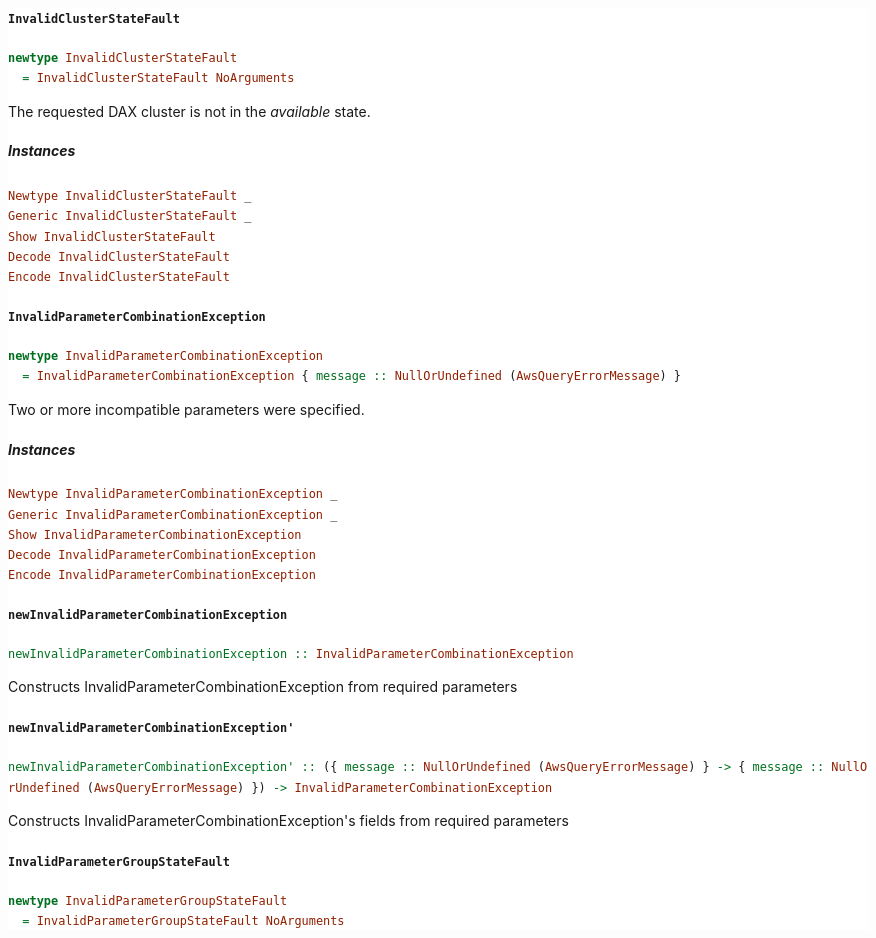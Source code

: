 #### `InvalidClusterStateFault`

``` purescript
newtype InvalidClusterStateFault
  = InvalidClusterStateFault NoArguments
```

<p>The requested DAX cluster is not in the <i>available</i> state.</p>

##### Instances
``` purescript
Newtype InvalidClusterStateFault _
Generic InvalidClusterStateFault _
Show InvalidClusterStateFault
Decode InvalidClusterStateFault
Encode InvalidClusterStateFault
```

#### `InvalidParameterCombinationException`

``` purescript
newtype InvalidParameterCombinationException
  = InvalidParameterCombinationException { message :: NullOrUndefined (AwsQueryErrorMessage) }
```

<p>Two or more incompatible parameters were specified.</p>

##### Instances
``` purescript
Newtype InvalidParameterCombinationException _
Generic InvalidParameterCombinationException _
Show InvalidParameterCombinationException
Decode InvalidParameterCombinationException
Encode InvalidParameterCombinationException
```

#### `newInvalidParameterCombinationException`

``` purescript
newInvalidParameterCombinationException :: InvalidParameterCombinationException
```

Constructs InvalidParameterCombinationException from required parameters

#### `newInvalidParameterCombinationException'`

``` purescript
newInvalidParameterCombinationException' :: ({ message :: NullOrUndefined (AwsQueryErrorMessage) } -> { message :: NullOrUndefined (AwsQueryErrorMessage) }) -> InvalidParameterCombinationException
```

Constructs InvalidParameterCombinationException's fields from required parameters

#### `InvalidParameterGroupStateFault`

``` purescript
newtype InvalidParameterGroupStateFault
  = InvalidParameterGroupStateFault NoArguments
```
